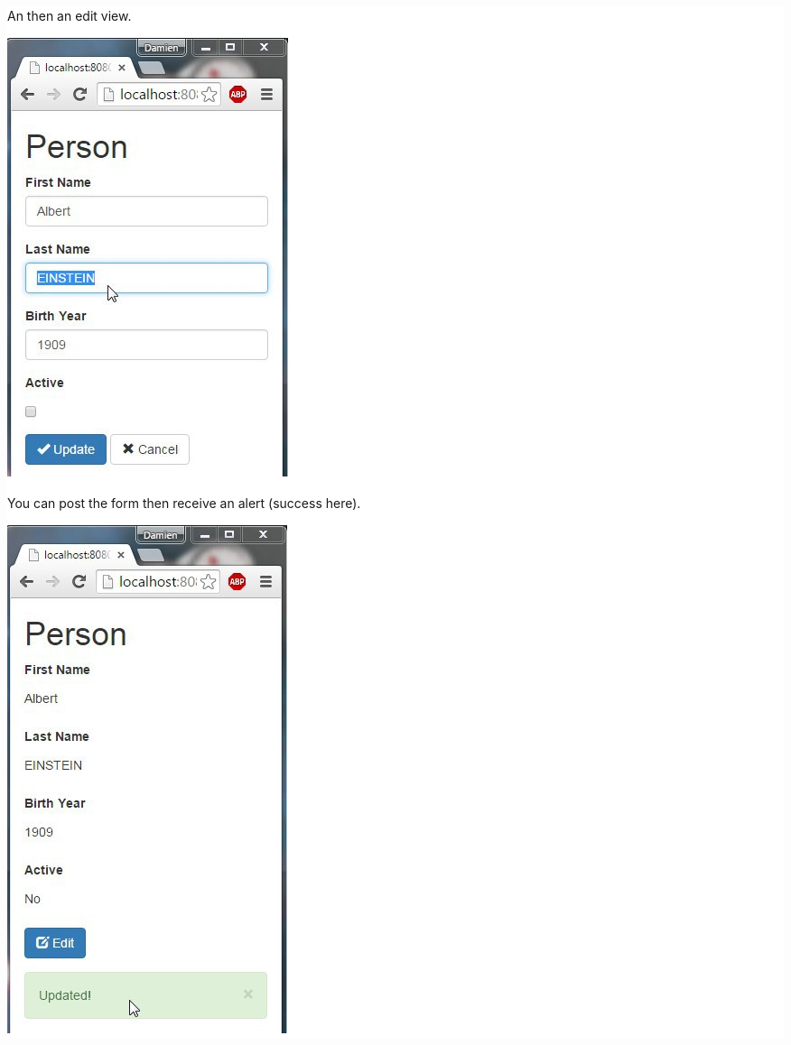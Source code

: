 
 
An then an edit view.
 
![alt text](/upload/160523003422039.jpg)
 

 
You can post the form then receive an alert (success here).
 
![alt text](/upload/160523003422441.jpg)
 